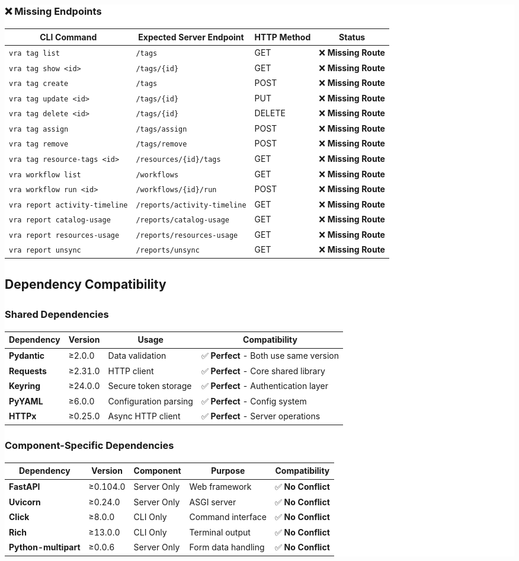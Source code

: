 ### ❌ Missing Endpoints

| CLI Command | Expected Server Endpoint | HTTP Method | Status |
|-------------|-------------------------|-------------|--------|
| `vra tag list` | `/tags` | GET | ❌ **Missing Route** |
| `vra tag show <id>` | `/tags/{id}` | GET | ❌ **Missing Route** |
| `vra tag create` | `/tags` | POST | ❌ **Missing Route** |
| `vra tag update <id>` | `/tags/{id}` | PUT | ❌ **Missing Route** |
| `vra tag delete <id>` | `/tags/{id}` | DELETE | ❌ **Missing Route** |
| `vra tag assign` | `/tags/assign` | POST | ❌ **Missing Route** |
| `vra tag remove` | `/tags/remove` | POST | ❌ **Missing Route** |
| `vra tag resource-tags <id>` | `/resources/{id}/tags` | GET | ❌ **Missing Route** |
| `vra workflow list` | `/workflows` | GET | ❌ **Missing Route** |
| `vra workflow run <id>` | `/workflows/{id}/run` | POST | ❌ **Missing Route** |
| `vra report activity-timeline` | `/reports/activity-timeline` | GET | ❌ **Missing Route** |
| `vra report catalog-usage` | `/reports/catalog-usage` | GET | ❌ **Missing Route** |
| `vra report resources-usage` | `/reports/resources-usage` | GET | ❌ **Missing Route** |
| `vra report unsync` | `/reports/unsync` | GET | ❌ **Missing Route** |

## Dependency Compatibility

### Shared Dependencies

| Dependency | Version | Usage | Compatibility |
|------------|---------|-------|---------------|
| **Pydantic** | ≥2.0.0 | Data validation | ✅ **Perfect** - Both use same version |
| **Requests** | ≥2.31.0 | HTTP client | ✅ **Perfect** - Core shared library |
| **Keyring** | ≥24.0.0 | Secure token storage | ✅ **Perfect** - Authentication layer |
| **PyYAML** | ≥6.0.0 | Configuration parsing | ✅ **Perfect** - Config system |
| **HTTPx** | ≥0.25.0 | Async HTTP client | ✅ **Perfect** - Server operations |

### Component-Specific Dependencies

| Dependency | Version | Component | Purpose | Compatibility |
|------------|---------|-----------|---------|---------------|
| **FastAPI** | ≥0.104.0 | Server Only | Web framework | ✅ **No Conflict** |
| **Uvicorn** | ≥0.24.0 | Server Only | ASGI server | ✅ **No Conflict** |
| **Click** | ≥8.0.0 | CLI Only | Command interface | ✅ **No Conflict** |
| **Rich** | ≥13.0.0 | CLI Only | Terminal output | ✅ **No Conflict** |
| **Python-multipart** | ≥0.0.6 | Server Only | Form data handling | ✅ **No Conflict** |
